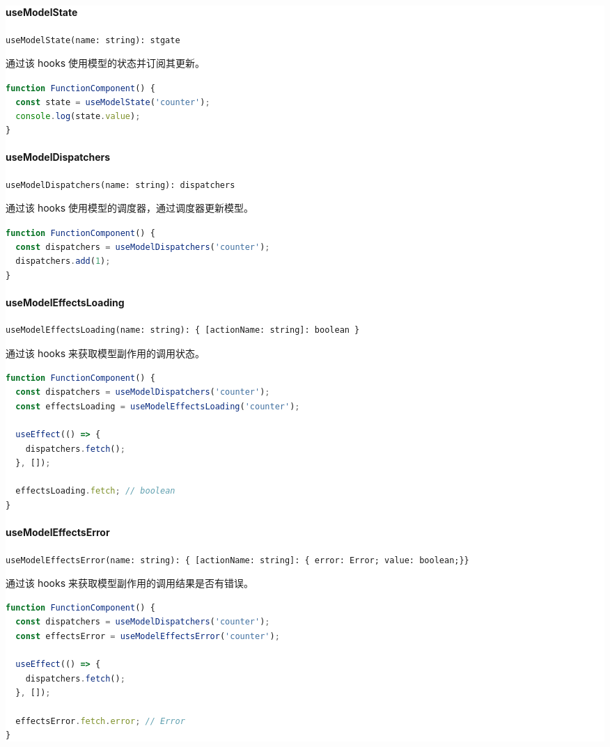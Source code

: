 #### useModelState

`useModelState(name: string): stgate`

通过该 hooks 使用模型的状态并订阅其更新。

```js
function FunctionComponent() {
  const state = useModelState('counter');
  console.log(state.value);
}
```

#### useModelDispatchers

`useModelDispatchers(name: string): dispatchers`

通过该 hooks 使用模型的调度器，通过调度器更新模型。

```js
function FunctionComponent() {
  const dispatchers = useModelDispatchers('counter');
  dispatchers.add(1);
}
```

#### useModelEffectsLoading

`useModelEffectsLoading(name: string): { [actionName: string]: boolean } `

通过该 hooks 来获取模型副作用的调用状态。

```js
function FunctionComponent() {
  const dispatchers = useModelDispatchers('counter');
  const effectsLoading = useModelEffectsLoading('counter');

  useEffect(() => {
    dispatchers.fetch();
  }, []);

  effectsLoading.fetch; // boolean
}
```

#### useModelEffectsError

`useModelEffectsError(name: string): { [actionName: string]: { error: Error; value: boolean;}} `

通过该 hooks 来获取模型副作用的调用结果是否有错误。

```js
function FunctionComponent() {
  const dispatchers = useModelDispatchers('counter');
  const effectsError = useModelEffectsError('counter');

  useEffect(() => {
    dispatchers.fetch();
  }, []);

  effectsError.fetch.error; // Error
}
```

